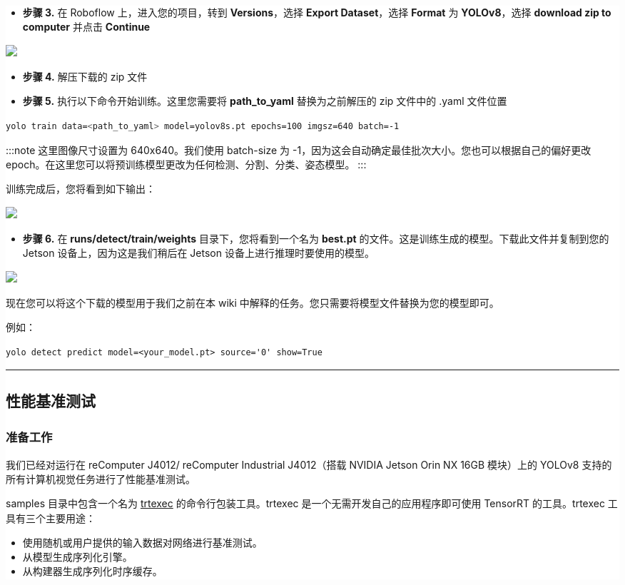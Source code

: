 - **步骤 3.** 在 Roboflow 上，进入您的项目，转到 **Versions**，选择 **Export Dataset**，选择 **Format** 为 **YOLOv8**，选择 **download zip to computer** 并点击 **Continue**

<div style={{textAlign:'center'}}><img src="https://files.seeedstudio.com/wiki/YOLOV8-TRT/42.jpg
" style={{width:1000, height:'auto'}}/></div>

- **步骤 4.** 解压下载的 zip 文件

- **步骤 5.** 执行以下命令开始训练。这里您需要将 **path_to_yaml** 替换为之前解压的 zip 文件中的 .yaml 文件位置

```sh
yolo train data=<path_to_yaml> model=yolov8s.pt epochs=100 imgsz=640 batch=-1
```

:::note
这里图像尺寸设置为 640x640。我们使用 batch-size 为 -1，因为这会自动确定最佳批次大小。您也可以根据自己的偏好更改 epoch。在这里您可以将预训练模型更改为任何检测、分割、分类、姿态模型。
:::

训练完成后，您将看到如下输出：

<div style={{textAlign:'center'}}><img src="https://files.seeedstudio.com/wiki/YOLOV8-TRT/43.png
" style={{width:1000, height:'auto'}}/></div>

- **步骤 6.** 在 **runs/detect/train/weights** 目录下，您将看到一个名为 **best.pt** 的文件。这是训练生成的模型。下载此文件并复制到您的 Jetson 设备上，因为这是我们稍后在 Jetson 设备上进行推理时要使用的模型。

<div style={{textAlign:'center'}}><img src="https://files.seeedstudio.com/wiki/YOLOV8-TRT/44.png
" style={{width:500, height:'auto'}}/></div>

现在您可以将这个下载的模型用于我们之前在本 wiki 中解释的任务。您只需要将模型文件替换为您的模型即可。

例如：

```
yolo detect predict model=<your_model.pt> source='0' show=True
```

</TabItem>
</Tabs>



---

## 性能基准测试

### 准备工作

我们已经对运行在 reComputer J4012/ reComputer Industrial J4012（搭载 NVIDIA Jetson Orin NX 16GB 模块）上的 YOLOv8 支持的所有计算机视觉任务进行了性能基准测试。

samples 目录中包含一个名为 [trtexec](https://docs.nvidia.com/deeplearning/tensorrt/developer-guide/index.html#trtexec) 的命令行包装工具。trtexec 是一个无需开发自己的应用程序即可使用 TensorRT 的工具。trtexec 工具有三个主要用途：

- 使用随机或用户提供的输入数据对网络进行基准测试。
- 从模型生成序列化引擎。
- 从构建器生成序列化时序缓存。

